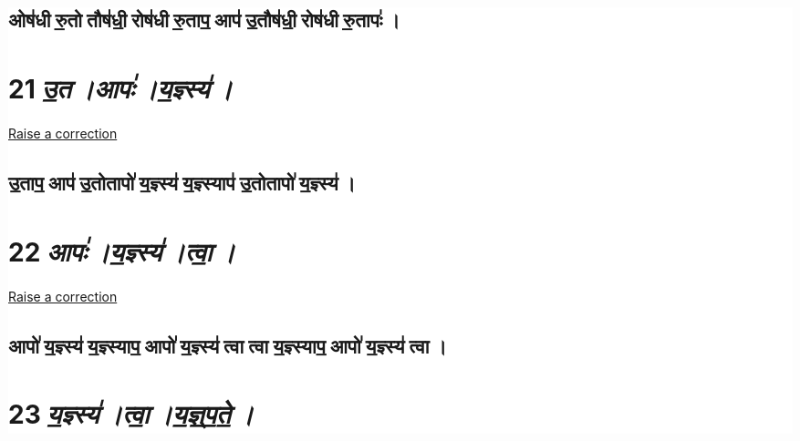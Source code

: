 ## ओष॑धी रु॒तो तौष॑धी॒ रोष॑धी रु॒ताप॒ आप॑ उ॒तौष॑धी॒ रोष॑धी रु॒तापः॑ । ##


# 21  _उ॒त ।आपः॑ ।य॒ज्ञ्स्य॑ ।_ #  



 [Raise a correction](https://github.com/hvram1/baraha2unicode/issues/new?title=TS+1.4.45.2-21&body=%E0%A4%89%E0%A5%92%E0%A4%A4+%E0%A5%A4%E0%A4%86%E0%A4%AA%E0%A4%83%E0%A5%91+%E0%A5%A4%E0%A4%AF%E0%A5%92%E0%A4%9C%E0%A5%8D%E0%A4%9E%E0%A5%8D%E0%A4%B8%E0%A5%8D%E0%A4%AF%E0%A5%91+%E0%A5%A4%0A%0A%0A%E0%A4%89%E0%A5%92%E0%A4%A4%E0%A4%BE%E0%A4%AA%E0%A5%92+%E0%A4%86%E0%A4%AA%E0%A5%91+%E0%A4%89%E0%A5%92%E0%A4%A4%E0%A5%8B%E0%A4%A4%E0%A4%BE%E0%A4%AA%E0%A5%8B%E0%A5%91+%E0%A4%AF%E0%A5%92%E0%A4%9C%E0%A5%8D%E0%A4%9E%E0%A5%8D%E0%A4%B8%E0%A5%8D%E0%A4%AF%E0%A5%91+%E0%A4%AF%E0%A5%92%E0%A4%9C%E0%A5%8D%E0%A4%9E%E0%A5%8D%E0%A4%B8%E0%A5%8D%E0%A4%AF%E0%A4%BE%E0%A4%AA%E0%A5%91+%E0%A4%89%E0%A5%92%E0%A4%A4%E0%A5%8B%E0%A4%A4%E0%A4%BE%E0%A4%AA%E0%A5%8B%E0%A5%91+%E0%A4%AF%E0%A5%92%E0%A4%9C%E0%A5%8D%E0%A4%9E%E0%A5%8D%E0%A4%B8%E0%A5%8D%E0%A4%AF%E0%A5%91+%E0%A5%A4&labels=%E0%A4%A4%E0%A5%88%E0%A4%A4%E0%A5%8D%E0%A4%B0%E0%A4%BF%E0%A4%AF+%E0%A4%B8%E0%A4%82%E0%A4%B8%E0%A4%BF%E0%A4%A4%E0%A4%BE+%E0%A4%98%E0%A4%A8+%E0%A4%AA%E0%A4%BE%E0%A4%A0)

## उ॒ताप॒ आप॑ उ॒तोतापो॑ य॒ज्ञ्स्य॑ य॒ज्ञ्स्याप॑ उ॒तोतापो॑ य॒ज्ञ्स्य॑ । ##


# 22  _आपः॑ ।य॒ज्ञ्स्य॑ ।त्वा॒ ।_ #  



 [Raise a correction](https://github.com/hvram1/baraha2unicode/issues/new?title=TS+1.4.45.2-22&body=%E0%A4%86%E0%A4%AA%E0%A4%83%E0%A5%91+%E0%A5%A4%E0%A4%AF%E0%A5%92%E0%A4%9C%E0%A5%8D%E0%A4%9E%E0%A5%8D%E0%A4%B8%E0%A5%8D%E0%A4%AF%E0%A5%91+%E0%A5%A4%E0%A4%A4%E0%A5%8D%E0%A4%B5%E0%A4%BE%E0%A5%92+%E0%A5%A4%0A%0A%0A%E0%A4%86%E0%A4%AA%E0%A5%8B%E0%A5%91+%E0%A4%AF%E0%A5%92%E0%A4%9C%E0%A5%8D%E0%A4%9E%E0%A5%8D%E0%A4%B8%E0%A5%8D%E0%A4%AF%E0%A5%91+%E0%A4%AF%E0%A5%92%E0%A4%9C%E0%A5%8D%E0%A4%9E%E0%A5%8D%E0%A4%B8%E0%A5%8D%E0%A4%AF%E0%A4%BE%E0%A4%AA%E0%A5%92+%E0%A4%86%E0%A4%AA%E0%A5%8B%E0%A5%91+%E0%A4%AF%E0%A5%92%E0%A4%9C%E0%A5%8D%E0%A4%9E%E0%A5%8D%E0%A4%B8%E0%A5%8D%E0%A4%AF%E0%A5%91+%E0%A4%A4%E0%A5%8D%E0%A4%B5%E0%A4%BE+%E0%A4%A4%E0%A5%8D%E0%A4%B5%E0%A4%BE+%E0%A4%AF%E0%A5%92%E0%A4%9C%E0%A5%8D%E0%A4%9E%E0%A5%8D%E0%A4%B8%E0%A5%8D%E0%A4%AF%E0%A4%BE%E0%A4%AA%E0%A5%92+%E0%A4%86%E0%A4%AA%E0%A5%8B%E0%A5%91+%E0%A4%AF%E0%A5%92%E0%A4%9C%E0%A5%8D%E0%A4%9E%E0%A5%8D%E0%A4%B8%E0%A5%8D%E0%A4%AF%E0%A5%91+%E0%A4%A4%E0%A5%8D%E0%A4%B5%E0%A4%BE+%E0%A5%A4&labels=%E0%A4%A4%E0%A5%88%E0%A4%A4%E0%A5%8D%E0%A4%B0%E0%A4%BF%E0%A4%AF+%E0%A4%B8%E0%A4%82%E0%A4%B8%E0%A4%BF%E0%A4%A4%E0%A4%BE+%E0%A4%98%E0%A4%A8+%E0%A4%AA%E0%A4%BE%E0%A4%A0)

## आपो॑ य॒ज्ञ्स्य॑ य॒ज्ञ्स्याप॒ आपो॑ य॒ज्ञ्स्य॑ त्वा त्वा य॒ज्ञ्स्याप॒ आपो॑ य॒ज्ञ्स्य॑ त्वा । ##


# 23  _य॒ज्ञ्स्य॑ ।त्वा॒ ।य॒ज्ञ्॒प॒ते॒ ।_ #  


